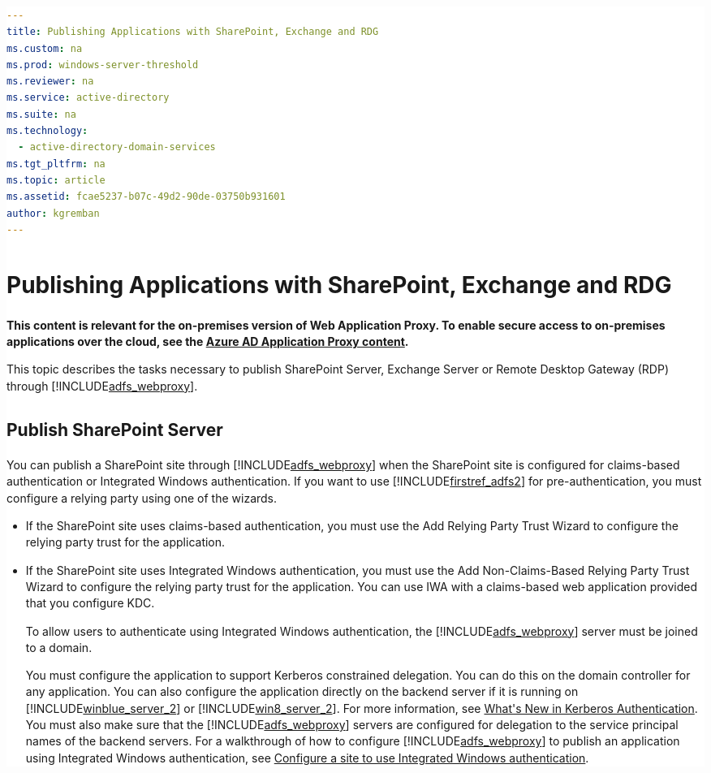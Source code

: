 ```yaml
---
title: Publishing Applications with SharePoint, Exchange and RDG
ms.custom: na
ms.prod: windows-server-threshold
ms.reviewer: na
ms.service: active-directory
ms.suite: na
ms.technology: 
  - active-directory-domain-services
ms.tgt_pltfrm: na
ms.topic: article
ms.assetid: fcae5237-b07c-49d2-90de-03750b931601
author: kgremban
---
```

# Publishing Applications with SharePoint, Exchange and RDG
**This content is relevant for the on\-premises version of Web Application Proxy. To enable secure access to on\-premises applications over the cloud, see the [Azure AD Application Proxy content](https://azure.microsoft.com/en-us/documentation/articles/active-directory-application-proxy-get-started/).**  
  
This topic describes the tasks necessary to publish SharePoint Server, Exchange Server or Remote Desktop Gateway \(RDP\) through [!INCLUDE[adfs_webproxy](includes/adfs_webproxy_md.md)].  
  
## <a name="BKMK_6.1"></a>Publish SharePoint Server  
You can publish a SharePoint site through [!INCLUDE[adfs_webproxy](includes/adfs_webproxy_md.md)] when the SharePoint site is configured for claims\-based authentication or Integrated Windows authentication. If you want to use [!INCLUDE[firstref_adfs2](includes/firstref_adfs2_md.md)] for pre\-authentication, you must configure a relying party using one of the wizards.  
  
-   If the SharePoint site uses claims\-based authentication, you must use the Add Relying Party Trust Wizard to configure the relying party trust for the application.  
  
-   If the SharePoint site uses Integrated Windows authentication, you must use the Add Non\-Claims\-Based Relying Party Trust Wizard to configure the relying party trust for the application. You can use IWA with a claims\-based web application provided that you configure KDC.  
  
    To allow users to authenticate using Integrated Windows authentication, the [!INCLUDE[adfs_webproxy](includes/adfs_webproxy_md.md)] server must be joined to a domain.  
  
    You must configure the application to support Kerberos constrained delegation. You can do this on the domain controller for any application. You can also configure the application directly on the backend server if it is running on [!INCLUDE[winblue_server_2](includes/winblue_server_2_md.md)] or [!INCLUDE[win8_server_2](includes/win8_server_2_md.md)]. For more information, see [What's New in Kerberos Authentication](http://technet.microsoft.com/library/hh831747.aspx). You must also make sure that the [!INCLUDE[adfs_webproxy](includes/adfs_webproxy_md.md)] servers are configured for delegation to the service principal names of the backend servers. For a walkthrough of how to configure [!INCLUDE[adfs_webproxy](includes/adfs_webproxy_md.md)] to publish an application using Integrated Windows authentication, see [Configure a site to use Integrated Windows authentication](assetId:///b0788958-627f-450f-877c-209b1bd0db52).  
  